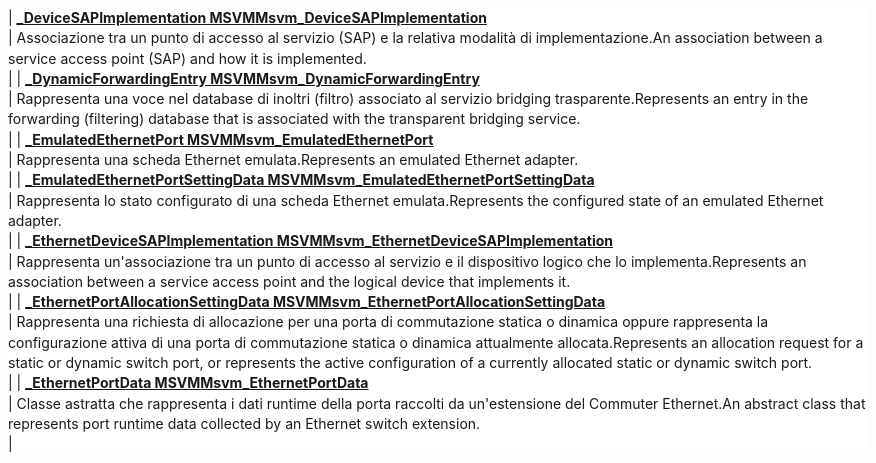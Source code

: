 | [<span data-ttu-id="0016b-117">**\_DeviceSAPImplementation MSVM**</span><span class="sxs-lookup"><span data-stu-id="0016b-117">**Msvm\_DeviceSAPImplementation**</span></span>](msvm-devicesapimplementation.md)<br/>                                         | <span data-ttu-id="0016b-118">Associazione tra un punto di accesso al servizio (SAP) e la relativa modalità di implementazione.</span><span class="sxs-lookup"><span data-stu-id="0016b-118">An association between a service access point (SAP) and how it is implemented.</span></span><br/>                                                                                                                                                                                                                                                                                    |
| [<span data-ttu-id="0016b-119">**\_DynamicForwardingEntry MSVM**</span><span class="sxs-lookup"><span data-stu-id="0016b-119">**Msvm\_DynamicForwardingEntry**</span></span>](msvm-dynamicforwardingentry.md)<br/>                                           | <span data-ttu-id="0016b-120">Rappresenta una voce nel database di inoltri (filtro) associato al servizio bridging trasparente.</span><span class="sxs-lookup"><span data-stu-id="0016b-120">Represents an entry in the forwarding (filtering) database that is associated with the transparent bridging service.</span></span><br/>                                                                                                                                                                                                                                              |
| [<span data-ttu-id="0016b-121">**\_EmulatedEthernetPort MSVM**</span><span class="sxs-lookup"><span data-stu-id="0016b-121">**Msvm\_EmulatedEthernetPort**</span></span>](msvm-emulatedethernetport.md)<br/>                                               | <span data-ttu-id="0016b-122">Rappresenta una scheda Ethernet emulata.</span><span class="sxs-lookup"><span data-stu-id="0016b-122">Represents an emulated Ethernet adapter.</span></span><br/>                                                                                                                                                                                                                                                                                                                          |
| [<span data-ttu-id="0016b-123">**\_EmulatedEthernetPortSettingData MSVM**</span><span class="sxs-lookup"><span data-stu-id="0016b-123">**Msvm\_EmulatedEthernetPortSettingData**</span></span>](msvm-emulatedethernetportsettingdata.md)<br/>                         | <span data-ttu-id="0016b-124">Rappresenta lo stato configurato di una scheda Ethernet emulata.</span><span class="sxs-lookup"><span data-stu-id="0016b-124">Represents the configured state of an emulated Ethernet adapter.</span></span><br/>                                                                                                                                                                                                                                                                                                  |
| [<span data-ttu-id="0016b-125">**\_EthernetDeviceSAPImplementation MSVM**</span><span class="sxs-lookup"><span data-stu-id="0016b-125">**Msvm\_EthernetDeviceSAPImplementation**</span></span>](msvm-ethernetdevicesapimplementation.md)<br/>                         | <span data-ttu-id="0016b-126">Rappresenta un'associazione tra un punto di accesso al servizio e il dispositivo logico che lo implementa.</span><span class="sxs-lookup"><span data-stu-id="0016b-126">Represents an association between a service access point and the logical device that implements it.</span></span><br/>                                                                                                                                                                                                                                                               |
| [<span data-ttu-id="0016b-127">**\_EthernetPortAllocationSettingData MSVM**</span><span class="sxs-lookup"><span data-stu-id="0016b-127">**Msvm\_EthernetPortAllocationSettingData**</span></span>](msvm-ethernetportallocationsettingdata.md)<br/>                     | <span data-ttu-id="0016b-128">Rappresenta una richiesta di allocazione per una porta di commutazione statica o dinamica oppure rappresenta la configurazione attiva di una porta di commutazione statica o dinamica attualmente allocata.</span><span class="sxs-lookup"><span data-stu-id="0016b-128">Represents an allocation request for a static or dynamic switch port, or represents the active configuration of a currently allocated static or dynamic switch port.</span></span><br/>                                                                                                                                                                                              |
| [<span data-ttu-id="0016b-129">**\_EthernetPortData MSVM**</span><span class="sxs-lookup"><span data-stu-id="0016b-129">**Msvm\_EthernetPortData**</span></span>](msvm-ethernetportdata.md)<br/>                                                       | <span data-ttu-id="0016b-130">Classe astratta che rappresenta i dati runtime della porta raccolti da un'estensione del Commuter Ethernet.</span><span class="sxs-lookup"><span data-stu-id="0016b-130">An abstract class that represents port runtime data collected by an Ethernet switch extension.</span></span><br/>                                                                                                                                                                                                                                                                    |